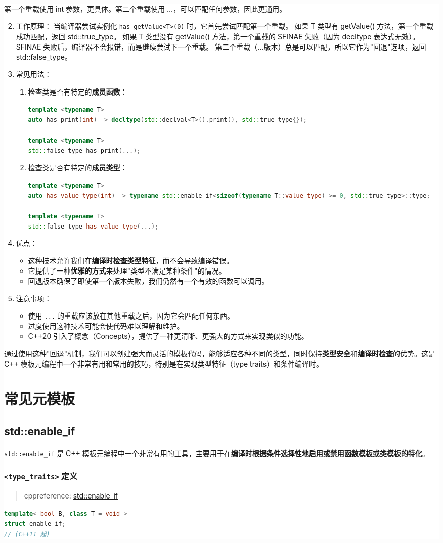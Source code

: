    第一个重载使用 int 参数，更具体。第二个重载使用 ...，可以匹配任何参数，因此更通用。

2. 工作原理：
   当编译器尝试实例化 `has_getValue<T>(0)` 时，它首先尝试匹配第一个重载。
   如果 T 类型有 getValue() 方法，第一个重载成功匹配，返回 std::true_type。
   如果 T 类型没有 getValue() 方法，第一个重载的 SFINAE 失败（因为 decltype 表达式无效）。
   SFINAE 失败后，编译器不会报错，而是继续尝试下一个重载。
   第二个重载（...版本）总是可以匹配，所以它作为"回退"选项，返回 std::false_type。

3. 常见用法：
   1. 检查类是否有特定的**成员函数**：

      ```cpp
      template <typename T>
      auto has_print(int) -> decltype(std::declval<T>().print(), std::true_type{});

      template <typename T>
      std::false_type has_print(...);
      ```

   2. 检查类是否有特定的**成员类型**：

      ```cpp
      template <typename T>
      auto has_value_type(int) -> typename std::enable_if<sizeof(typename T::value_type) >= 0, std::true_type>::type;

      template <typename T>
      std::false_type has_value_type(...);
      ```

4. 优点：
   - 这种技术允许我们在**编译时检查类型特征**，而不会导致编译错误。
   - 它提供了一种**优雅的方式**来处理"类型不满足某种条件"的情况。
   - 回退版本确保了即使第一个版本失败，我们仍然有一个有效的函数可以调用。

5. 注意事项：
   - 使用 `...` 的重载应该放在其他重载之后，因为它会匹配任何东西。
   - 过度使用这种技术可能会使代码难以理解和维护。
   - C++20 引入了概念（Concepts），提供了一种更清晰、更强大的方式来实现类似的功能。

通过使用这种"回退"机制，我们可以创建强大而灵活的模板代码，能够适应各种不同的类型，同时保持**类型安全**和**编译时检查**的优势。这是 C++ 模板元编程中一个非常有用和常用的技巧，特别是在实现类型特征（type traits）和条件编译时。

# 常见元模板

## std::enable_if

`std::enable_if` 是 C++ 模板元编程中一个非常有用的工具，主要用于在**编译时根据条件选择性地启用或禁用函数模板或类模板的特化**。

### `<type_traits>` 定义

> cppreference: [std::enable_if](https://zh.cppreference.com/w/cpp/types/enable_if)

```cpp
template< bool B, class T = void >
struct enable_if;
// (C++11 起)
```

